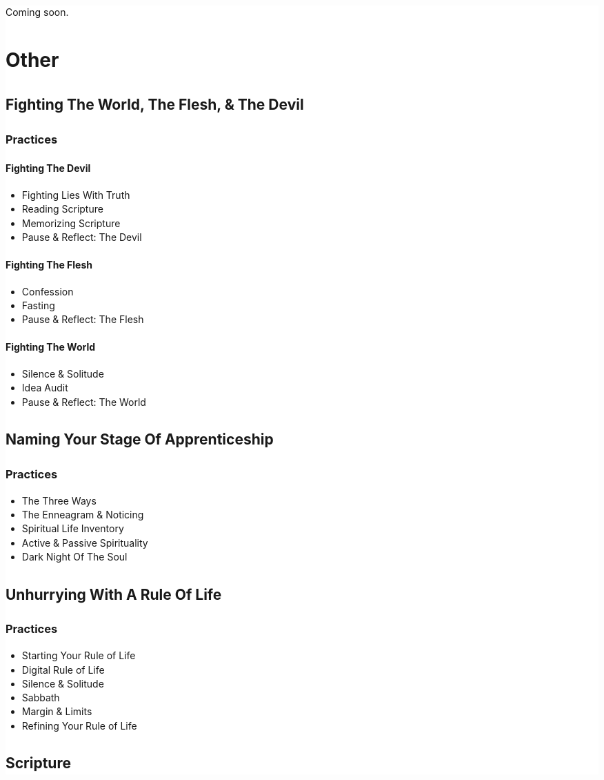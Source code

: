 Coming soon.

# Other

## Fighting The World, The Flesh, & The Devil

### Practices

#### Fighting The Devil

- Fighting Lies With Truth
- Reading Scripture
- Memorizing Scripture
- Pause & Reflect: The Devil

#### Fighting The Flesh

- Confession
- Fasting
- Pause & Reflect: The Flesh

#### Fighting The World

- Silence & Solitude
- Idea Audit
- Pause & Reflect: The World

## Naming Your Stage Of Apprenticeship

### Practices

- The Three Ways
- The Enneagram & Noticing
- Spiritual Life Inventory
- Active & Passive Spirituality
- Dark Night Of The Soul

## Unhurrying With A Rule Of Life

### Practices

- Starting Your Rule of Life
- Digital Rule of Life
- Silence & Solitude
- Sabbath
- Margin & Limits
- Refining Your Rule of Life

## Scripture
